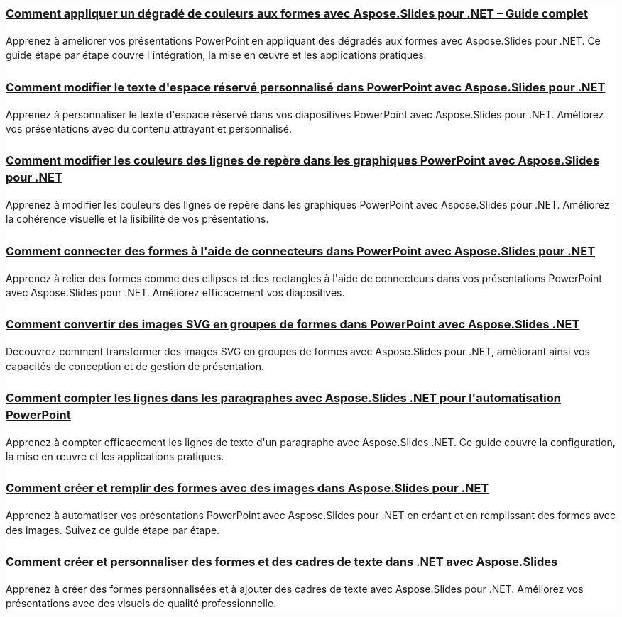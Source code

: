 ### [Comment appliquer un dégradé de couleurs aux formes avec Aspose.Slides pour .NET – Guide complet](./apply-gradient-fill-shapes-aspose-slides-net/)
Apprenez à améliorer vos présentations PowerPoint en appliquant des dégradés aux formes avec Aspose.Slides pour .NET. Ce guide étape par étape couvre l'intégration, la mise en œuvre et les applications pratiques.

### [Comment modifier le texte d'espace réservé personnalisé dans PowerPoint avec Aspose.Slides pour .NET](./modify-custom-prompt-text-aspose-slides-net/)
Apprenez à personnaliser le texte d'espace réservé dans vos diapositives PowerPoint avec Aspose.Slides pour .NET. Améliorez vos présentations avec du contenu attrayant et personnalisé.

### [Comment modifier les couleurs des lignes de repère dans les graphiques PowerPoint avec Aspose.Slides pour .NET](./change-leader-line-colors-aspose-slides-net/)
Apprenez à modifier les couleurs des lignes de repère dans les graphiques PowerPoint avec Aspose.Slides pour .NET. Améliorez la cohérence visuelle et la lisibilité de vos présentations.

### [Comment connecter des formes à l'aide de connecteurs dans PowerPoint avec Aspose.Slides pour .NET](./connect-shapes-presentation-aspose-slides-net/)
Apprenez à relier des formes comme des ellipses et des rectangles à l'aide de connecteurs dans vos présentations PowerPoint avec Aspose.Slides pour .NET. Améliorez efficacement vos diapositives.

### [Comment convertir des images SVG en groupes de formes dans PowerPoint avec Aspose.Slides .NET](./convert-svg-shape-groups-aspose-slides-net/)
Découvrez comment transformer des images SVG en groupes de formes avec Aspose.Slides pour .NET, améliorant ainsi vos capacités de conception et de gestion de présentation.

### [Comment compter les lignes dans les paragraphes avec Aspose.Slides .NET pour l'automatisation PowerPoint](./count-lines-in-paragraph-aspose-slides-net/)
Apprenez à compter efficacement les lignes de texte d'un paragraphe avec Aspose.Slides .NET. Ce guide couvre la configuration, la mise en œuvre et les applications pratiques.

### [Comment créer et remplir des formes avec des images dans Aspose.Slides pour .NET](./create-fill-shapes-images-aspose-slides-net/)
Apprenez à automatiser vos présentations PowerPoint avec Aspose.Slides pour .NET en créant et en remplissant des formes avec des images. Suivez ce guide étape par étape.

### [Comment créer et personnaliser des formes et des cadres de texte dans .NET avec Aspose.Slides](./create-custom-shapes-text-frames-aspose-slides-net/)
Apprenez à créer des formes personnalisées et à ajouter des cadres de texte avec Aspose.Slides pour .NET. Améliorez vos présentations avec des visuels de qualité professionnelle.
